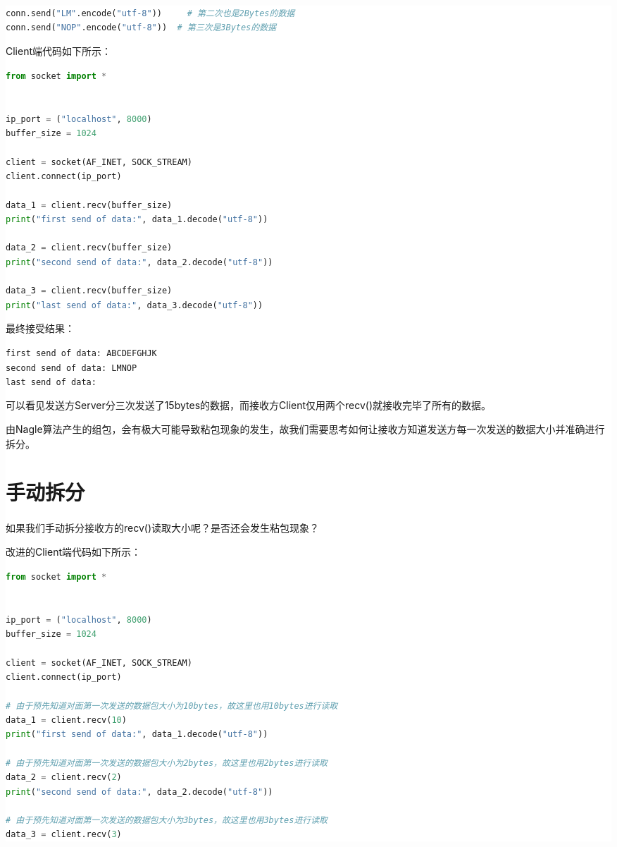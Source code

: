 ```python
conn.send("LM".encode("utf-8"))     # 第二次也是2Bytes的数据
conn.send("NOP".encode("utf-8"))  # 第三次是3Bytes的数据

```

Client端代码如下所示：

```python
from socket import *


ip_port = ("localhost", 8000)
buffer_size = 1024

client = socket(AF_INET, SOCK_STREAM)
client.connect(ip_port)

data_1 = client.recv(buffer_size)
print("first send of data:", data_1.decode("utf-8"))

data_2 = client.recv(buffer_size)
print("second send of data:", data_2.decode("utf-8"))

data_3 = client.recv(buffer_size)
print("last send of data:", data_3.decode("utf-8"))

```

最终接受结果：

```python
first send of data: ABCDEFGHJK
second send of data: LMNOP
last send of data: 

```

可以看见发送方Server分三次发送了15bytes的数据，而接收方Client仅用两个recv()就接收完毕了所有的数据。

由Nagle算法产生的组包，会有极大可能导致粘包现象的发生，故我们需要思考如何让接收方知道发送方每一次发送的数据大小并准确进行拆分。

# 手动拆分

如果我们手动拆分接收方的recv()读取大小呢？是否还会发生粘包现象？

改进的Client端代码如下所示：

```python
from socket import *


ip_port = ("localhost", 8000)
buffer_size = 1024

client = socket(AF_INET, SOCK_STREAM)
client.connect(ip_port)

# 由于预先知道对面第一次发送的数据包大小为10bytes，故这里也用10bytes进行读取
data_1 = client.recv(10)
print("first send of data:", data_1.decode("utf-8"))

# 由于预先知道对面第一次发送的数据包大小为2bytes，故这里也用2bytes进行读取
data_2 = client.recv(2)
print("second send of data:", data_2.decode("utf-8"))

# 由于预先知道对面第一次发送的数据包大小为3bytes，故这里也用3bytes进行读取
data_3 = client.recv(3)
```